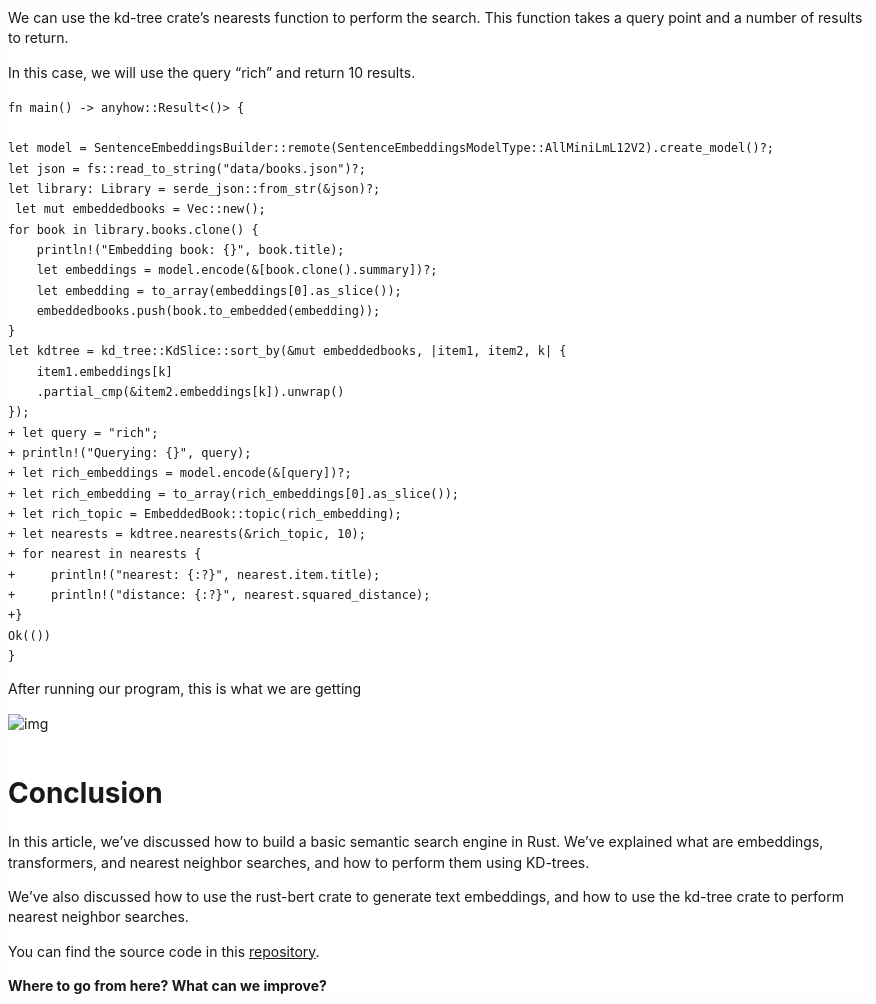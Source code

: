 We can use the kd-tree crate’s nearests function to perform the search. This function takes a query point and a number of results to return.

In this case, we will use the query “rich” and return 10 results.

```
fn main() -> anyhow::Result<()> {

let model = SentenceEmbeddingsBuilder::remote(SentenceEmbeddingsModelType::AllMiniLmL12V2).create_model()?;
let json = fs::read_to_string("data/books.json")?;
let library: Library = serde_json::from_str(&json)?;
 let mut embeddedbooks = Vec::new();
for book in library.books.clone() {
    println!("Embedding book: {}", book.title);
    let embeddings = model.encode(&[book.clone().summary])?;
    let embedding = to_array(embeddings[0].as_slice());
    embeddedbooks.push(book.to_embedded(embedding));
}
let kdtree = kd_tree::KdSlice::sort_by(&mut embeddedbooks, |item1, item2, k| {
    item1.embeddings[k]
    .partial_cmp(&item2.embeddings[k]).unwrap()
});
+ let query = "rich";
+ println!("Querying: {}", query);
+ let rich_embeddings = model.encode(&[query])?;
+ let rich_embedding = to_array(rich_embeddings[0].as_slice());
+ let rich_topic = EmbeddedBook::topic(rich_embedding);
+ let nearests = kdtree.nearests(&rich_topic, 10);
+ for nearest in nearests {
+     println!("nearest: {:?}", nearest.item.title);
+     println!("distance: {:?}", nearest.squared_distance);
+}
Ok(())
}
```

After running our program, this is what we are getting

![img](https://miro.medium.com/max/1400/0*jLUVQSU46QfnPU9o)

# Conclusion

In this article, we’ve discussed how to build a basic semantic search engine in Rust. We’ve explained what are embeddings, transformers, and nearest neighbor searches, and how to perform them using KD-trees.

We’ve also discussed how to use the rust-bert crate to generate text embeddings, and how to use the kd-tree crate to perform nearest neighbor searches.

You can find the source code in this [repository](https://github.com/sachaarbonel/semantic-search).

**Where to go from here? What can we improve?**
